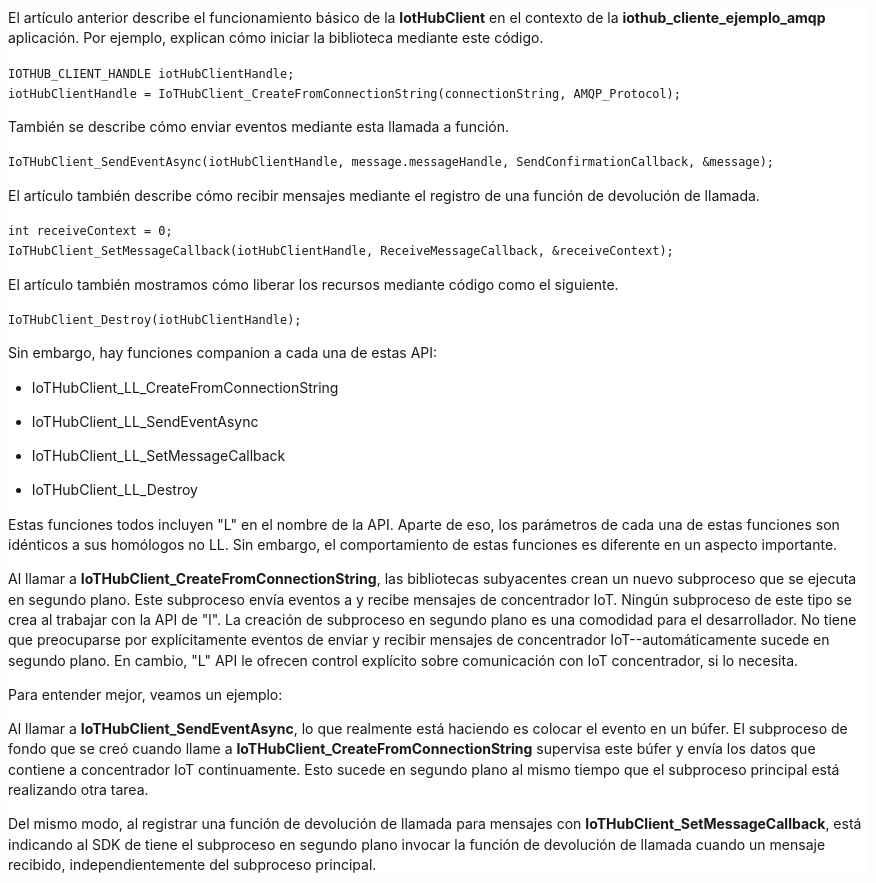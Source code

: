 El artículo anterior describe el funcionamiento básico de la **IotHubClient** en el contexto de la **iothub\_cliente\_ejemplo\_amqp** aplicación. Por ejemplo, explican cómo iniciar la biblioteca mediante este código.

```
IOTHUB_CLIENT_HANDLE iotHubClientHandle;
iotHubClientHandle = IoTHubClient_CreateFromConnectionString(connectionString, AMQP_Protocol);
```

También se describe cómo enviar eventos mediante esta llamada a función.

```
IoTHubClient_SendEventAsync(iotHubClientHandle, message.messageHandle, SendConfirmationCallback, &message);
```

El artículo también describe cómo recibir mensajes mediante el registro de una función de devolución de llamada.

```
int receiveContext = 0;
IoTHubClient_SetMessageCallback(iotHubClientHandle, ReceiveMessageCallback, &receiveContext);
```

El artículo también mostramos cómo liberar los recursos mediante código como el siguiente.

```
IoTHubClient_Destroy(iotHubClientHandle);
```

Sin embargo, hay funciones companion a cada una de estas API:

-   IoTHubClient\_LL\_CreateFromConnectionString

-   IoTHubClient\_LL\_SendEventAsync

-   IoTHubClient\_LL\_SetMessageCallback

-   IoTHubClient\_LL\_Destroy


Estas funciones todos incluyen "L" en el nombre de la API. Aparte de eso, los parámetros de cada una de estas funciones son idénticos a sus homólogos no LL. Sin embargo, el comportamiento de estas funciones es diferente en un aspecto importante.

Al llamar a **IoTHubClient\_CreateFromConnectionString**, las bibliotecas subyacentes crean un nuevo subproceso que se ejecuta en segundo plano. Este subproceso envía eventos a y recibe mensajes de concentrador IoT. Ningún subproceso de este tipo se crea al trabajar con la API de "l". La creación de subproceso en segundo plano es una comodidad para el desarrollador. No tiene que preocuparse por explícitamente eventos de enviar y recibir mensajes de concentrador IoT--automáticamente sucede en segundo plano. En cambio, "L" API le ofrecen control explícito sobre comunicación con IoT concentrador, si lo necesita.

Para entender mejor, veamos un ejemplo:

Al llamar a **IoTHubClient\_SendEventAsync**, lo que realmente está haciendo es colocar el evento en un búfer. El subproceso de fondo que se creó cuando llame a **IoTHubClient\_CreateFromConnectionString** supervisa este búfer y envía los datos que contiene a concentrador IoT continuamente. Esto sucede en segundo plano al mismo tiempo que el subproceso principal está realizando otra tarea.

Del mismo modo, al registrar una función de devolución de llamada para mensajes con **IoTHubClient\_SetMessageCallback**, está indicando al SDK de tiene el subproceso en segundo plano invocar la función de devolución de llamada cuando un mensaje recibido, independientemente del subproceso principal.
